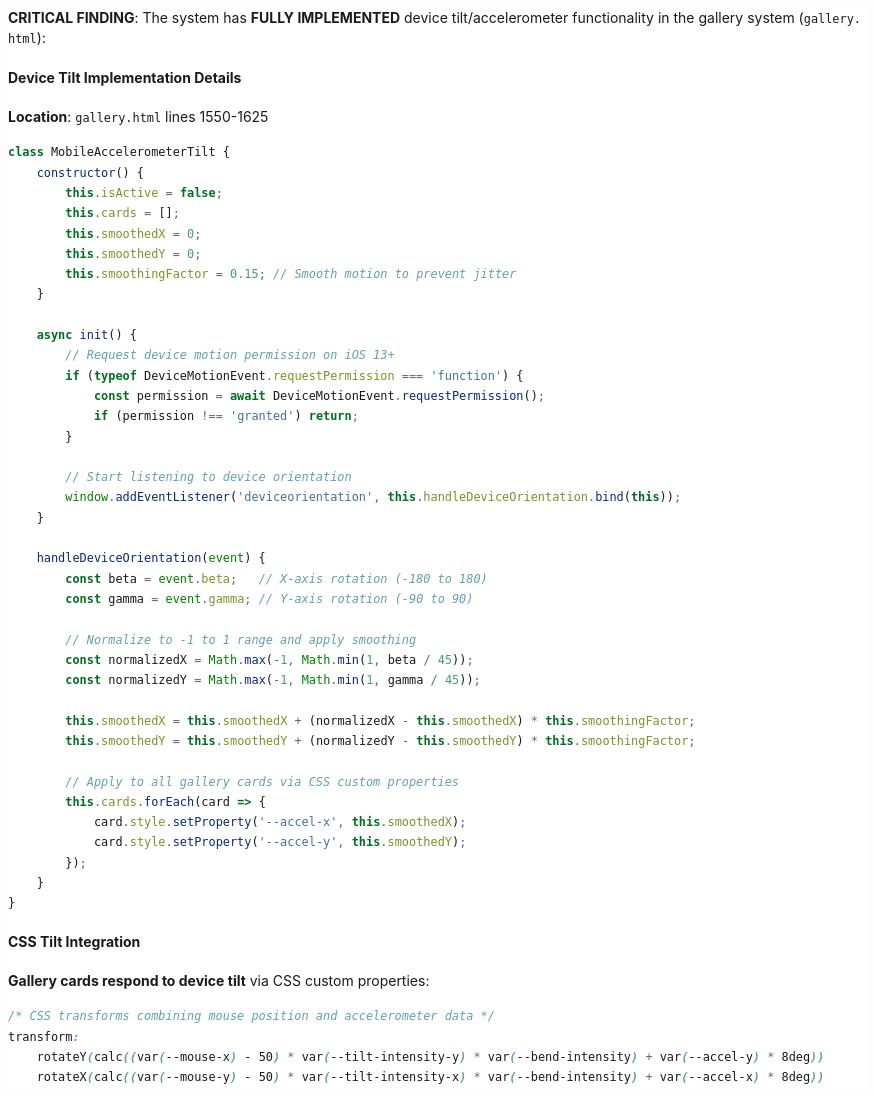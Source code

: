 **CRITICAL FINDING**: The system has **FULLY IMPLEMENTED** device tilt/accelerometer functionality in the gallery system (`gallery.html`):

#### Device Tilt Implementation Details

**Location**: `gallery.html` lines 1550-1625

```javascript
class MobileAccelerometerTilt {
    constructor() {
        this.isActive = false;
        this.cards = [];
        this.smoothedX = 0;
        this.smoothedY = 0;
        this.smoothingFactor = 0.15; // Smooth motion to prevent jitter
    }
    
    async init() {
        // Request device motion permission on iOS 13+
        if (typeof DeviceMotionEvent.requestPermission === 'function') {
            const permission = await DeviceMotionEvent.requestPermission();
            if (permission !== 'granted') return;
        }
        
        // Start listening to device orientation
        window.addEventListener('deviceorientation', this.handleDeviceOrientation.bind(this));
    }
    
    handleDeviceOrientation(event) {
        const beta = event.beta;   // X-axis rotation (-180 to 180)
        const gamma = event.gamma; // Y-axis rotation (-90 to 90)
        
        // Normalize to -1 to 1 range and apply smoothing
        const normalizedX = Math.max(-1, Math.min(1, beta / 45));
        const normalizedY = Math.max(-1, Math.min(1, gamma / 45));
        
        this.smoothedX = this.smoothedX + (normalizedX - this.smoothedX) * this.smoothingFactor;
        this.smoothedY = this.smoothedY + (normalizedY - this.smoothedY) * this.smoothingFactor;
        
        // Apply to all gallery cards via CSS custom properties
        this.cards.forEach(card => {
            card.style.setProperty('--accel-x', this.smoothedX);
            card.style.setProperty('--accel-y', this.smoothedY);
        });
    }
}
```

#### CSS Tilt Integration

**Gallery cards respond to device tilt** via CSS custom properties:

```css
/* CSS transforms combining mouse position and accelerometer data */
transform: 
    rotateY(calc((var(--mouse-x) - 50) * var(--tilt-intensity-y) * var(--bend-intensity) + var(--accel-y) * 8deg))
    rotateX(calc((var(--mouse-y) - 50) * var(--tilt-intensity-x) * var(--bend-intensity) + var(--accel-x) * 8deg))
```

